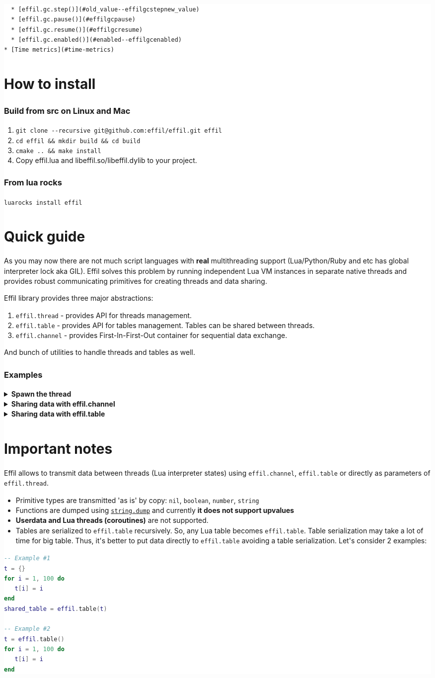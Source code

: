       * [effil.gc.step()](#old_value--effilgcstepnew_value)
      * [effil.gc.pause()](#effilgcpause)
      * [effil.gc.resume()](#effilgcresume)
      * [effil.gc.enabled()](#enabled--effilgcenabled)
    * [Time metrics](#time-metrics)

# How to install
### Build from src on Linux and Mac
1. `git clone --recursive git@github.com:effil/effil.git effil`
2. `cd effil && mkdir build && cd build`
3. `cmake .. && make install`
4. Copy effil.lua and libeffil.so/libeffil.dylib to your project.

### From lua rocks
`luarocks install effil`

# Quick guide
As you may now there are not much script languages with **real** multithreading support (Lua/Python/Ruby and etc has global interpreter lock aka GIL). Effil solves this problem by running independent Lua VM instances in separate native threads and provides robust communicating primitives for creating threads and data sharing.

Effil library provides three major abstractions:
1. `effil.thread` - provides API for threads management.
2. `effil.table` - provides API for tables management. Tables can be shared between threads.
3. `effil.channel` - provides First-In-First-Out container for sequential data exchange.

And bunch of utilities to handle threads and tables as well.

### Examples
<details><summary><b>Spawn the thread</b></summary></details>

<details><summary><b>Sharing data with effil.channel</b></summary></details>

<details><summary><b>Sharing data with effil.table</b></summary></details>

# Important notes
Effil allows to transmit data between threads (Lua interpreter states) using `effil.channel`, `effil.table` or directly as parameters of `effil.thread`.
 - Primitive types are transmitted 'as is' by copy: `nil`, `boolean`, `number`, `string`
 - Functions are dumped using [`string.dump`](#https://www.lua.org/manual/5.3/manual.html#pdf-string.dump) and currently **it does not support upvalues**
 - **Userdata and Lua threads (coroutines)** are not supported.
 - Tables are serialized to `effil.table` recursively. So, any Lua table becomes `effil.table`. Table serialization may take a lot of time for big table. Thus, it's better to put data directly to `effil.table` avoiding a table serialization. Let's consider 2 examples:
```Lua
-- Example #1
t = {}
for i = 1, 100 do
   t[i] = i
end
shared_table = effil.table(t)

-- Example #2
t = effil.table()
for i = 1, 100 do
   t[i] = i
end
```